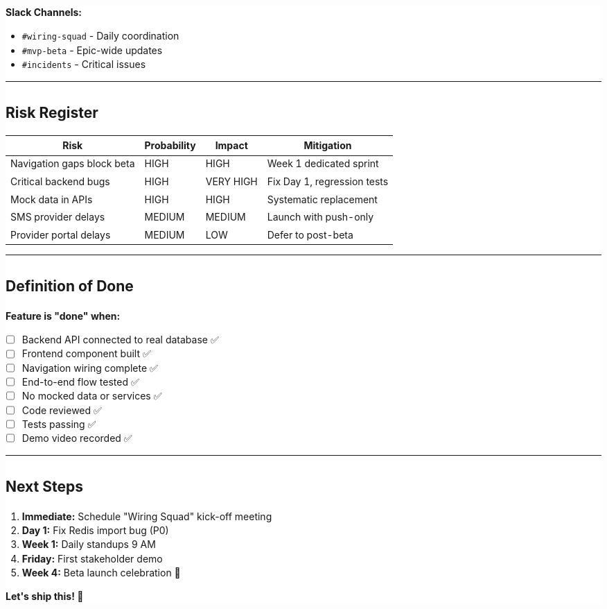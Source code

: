 **Slack Channels:**
- `#wiring-squad` - Daily coordination
- `#mvp-beta` - Epic-wide updates
- `#incidents` - Critical issues

---

## Risk Register

| Risk | Probability | Impact | Mitigation |
|------|-------------|--------|------------|
| Navigation gaps block beta | HIGH | HIGH | Week 1 dedicated sprint |
| Critical backend bugs | HIGH | VERY HIGH | Fix Day 1, regression tests |
| Mock data in APIs | HIGH | HIGH | Systematic replacement |
| SMS provider delays | MEDIUM | MEDIUM | Launch with push-only |
| Provider portal delays | MEDIUM | LOW | Defer to post-beta |

---

## Definition of Done

**Feature is "done" when:**
- [ ] Backend API connected to real database ✅
- [ ] Frontend component built ✅
- [ ] Navigation wiring complete ✅
- [ ] End-to-end flow tested ✅
- [ ] No mocked data or services ✅
- [ ] Code reviewed ✅
- [ ] Tests passing ✅
- [ ] Demo video recorded ✅

---

## Next Steps

1. **Immediate:** Schedule "Wiring Squad" kick-off meeting
2. **Day 1:** Fix Redis import bug (P0)
3. **Week 1:** Daily standups 9 AM
4. **Friday:** First stakeholder demo
5. **Week 4:** Beta launch celebration 🎉

**Let's ship this! 🚀**
